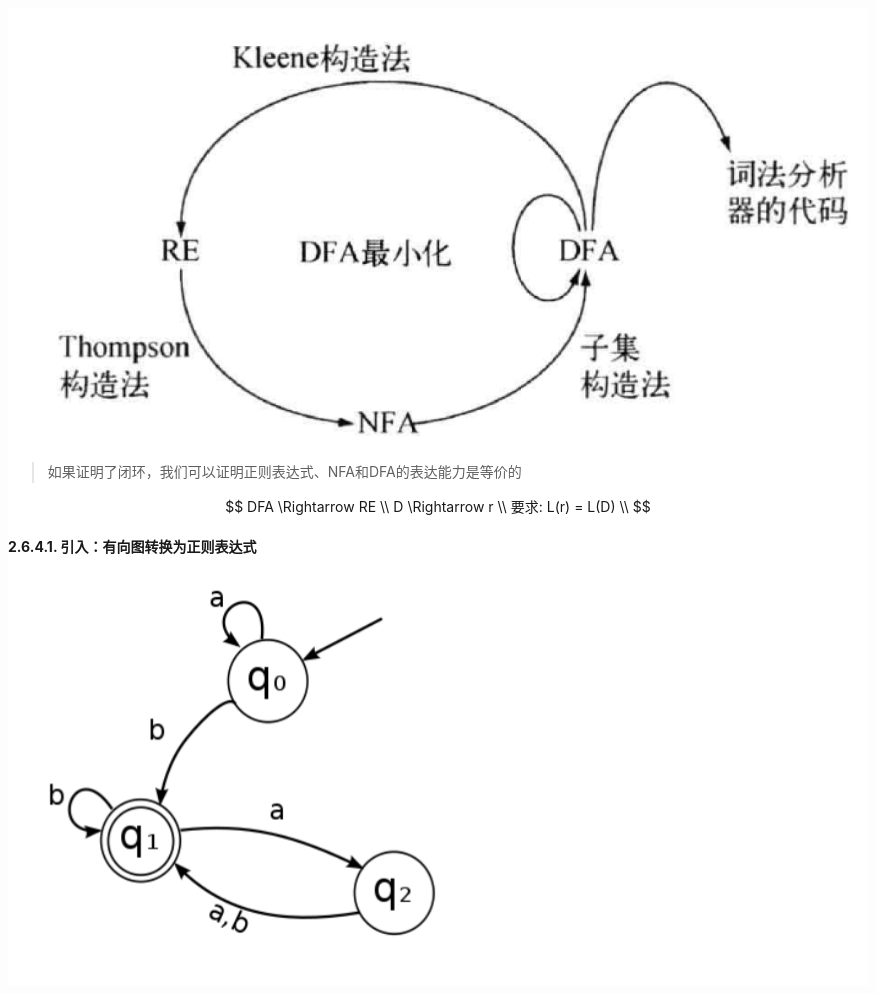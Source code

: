 ![](img/lec2/27.png)

> 如果证明了闭环，我们可以证明正则表达式、NFA和DFA的表达能力是等价的

$$
DFA \Rightarrow RE \\
D \Rightarrow r \\
要求: L(r) = L(D) \\
$$

#### 2.6.4.1. 引入：有向图转换为正则表达式
![](img/lec2/68.png)
